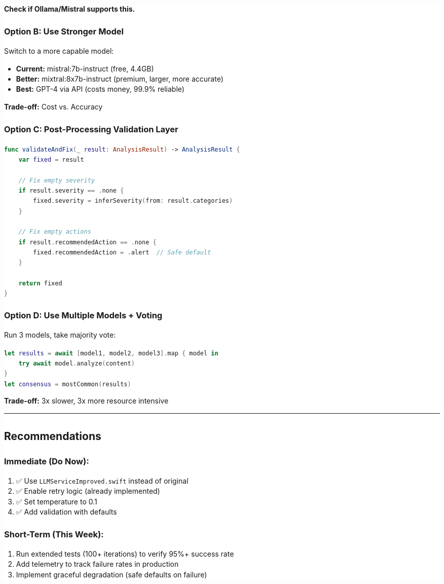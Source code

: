 **Check if Ollama/Mistral supports this.**

### Option B: Use Stronger Model
Switch to a more capable model:
- **Current:** mistral:7b-instruct (free, 4.4GB)
- **Better:** mixtral:8x7b-instruct (premium, larger, more accurate)
- **Best:** GPT-4 via API (costs money, 99.9% reliable)

**Trade-off:** Cost vs. Accuracy

### Option C: Post-Processing Validation Layer

```swift
func validateAndFix(_ result: AnalysisResult) -> AnalysisResult {
    var fixed = result

    // Fix empty severity
    if result.severity == .none {
        fixed.severity = inferSeverity(from: result.categories)
    }

    // Fix empty actions
    if result.recommendedAction == .none {
        fixed.recommendedAction = .alert  // Safe default
    }

    return fixed
}
```

### Option D: Use Multiple Models + Voting
Run 3 models, take majority vote:
```swift
let results = await [model1, model2, model3].map { model in
    try await model.analyze(content)
}
let consensus = mostCommon(results)
```

**Trade-off:** 3x slower, 3x more resource intensive

---

## Recommendations

### Immediate (Do Now):
1. ✅ Use `LLMServiceImproved.swift` instead of original
2. ✅ Enable retry logic (already implemented)
3. ✅ Set temperature to 0.1
4. ✅ Add validation with defaults

### Short-Term (This Week):
1. Run extended tests (100+ iterations) to verify 95%+ success rate
2. Add telemetry to track failure rates in production
3. Implement graceful degradation (safe defaults on failure)

